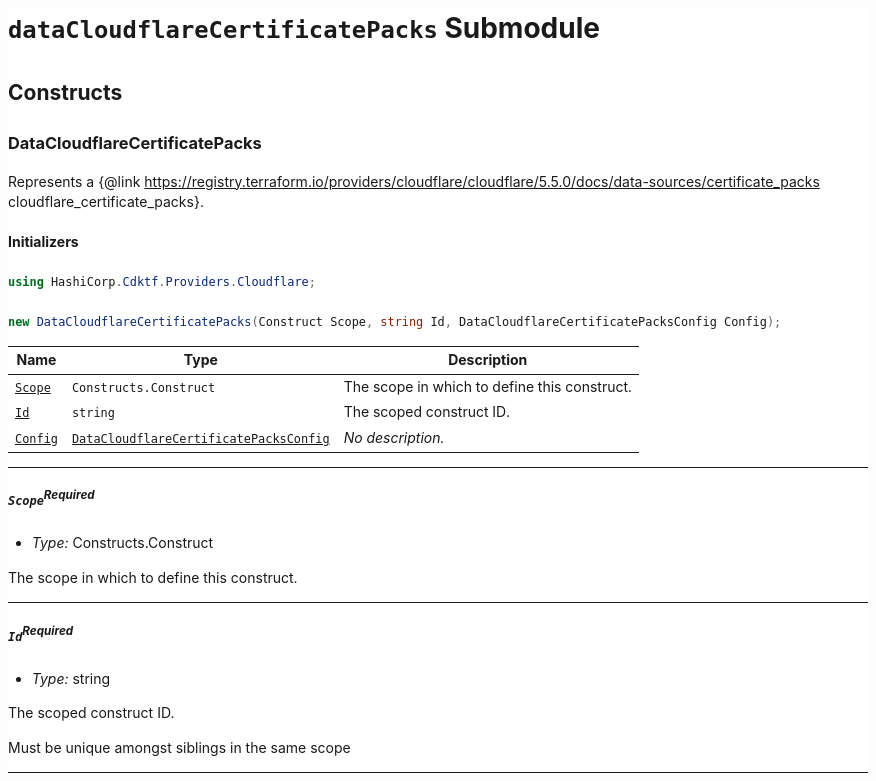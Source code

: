 # `dataCloudflareCertificatePacks` Submodule <a name="`dataCloudflareCertificatePacks` Submodule" id="@cdktf/provider-cloudflare.dataCloudflareCertificatePacks"></a>

## Constructs <a name="Constructs" id="Constructs"></a>

### DataCloudflareCertificatePacks <a name="DataCloudflareCertificatePacks" id="@cdktf/provider-cloudflare.dataCloudflareCertificatePacks.DataCloudflareCertificatePacks"></a>

Represents a {@link https://registry.terraform.io/providers/cloudflare/cloudflare/5.5.0/docs/data-sources/certificate_packs cloudflare_certificate_packs}.

#### Initializers <a name="Initializers" id="@cdktf/provider-cloudflare.dataCloudflareCertificatePacks.DataCloudflareCertificatePacks.Initializer"></a>

```csharp
using HashiCorp.Cdktf.Providers.Cloudflare;

new DataCloudflareCertificatePacks(Construct Scope, string Id, DataCloudflareCertificatePacksConfig Config);
```

| **Name** | **Type** | **Description** |
| --- | --- | --- |
| <code><a href="#@cdktf/provider-cloudflare.dataCloudflareCertificatePacks.DataCloudflareCertificatePacks.Initializer.parameter.scope">Scope</a></code> | <code>Constructs.Construct</code> | The scope in which to define this construct. |
| <code><a href="#@cdktf/provider-cloudflare.dataCloudflareCertificatePacks.DataCloudflareCertificatePacks.Initializer.parameter.id">Id</a></code> | <code>string</code> | The scoped construct ID. |
| <code><a href="#@cdktf/provider-cloudflare.dataCloudflareCertificatePacks.DataCloudflareCertificatePacks.Initializer.parameter.config">Config</a></code> | <code><a href="#@cdktf/provider-cloudflare.dataCloudflareCertificatePacks.DataCloudflareCertificatePacksConfig">DataCloudflareCertificatePacksConfig</a></code> | *No description.* |

---

##### `Scope`<sup>Required</sup> <a name="Scope" id="@cdktf/provider-cloudflare.dataCloudflareCertificatePacks.DataCloudflareCertificatePacks.Initializer.parameter.scope"></a>

- *Type:* Constructs.Construct

The scope in which to define this construct.

---

##### `Id`<sup>Required</sup> <a name="Id" id="@cdktf/provider-cloudflare.dataCloudflareCertificatePacks.DataCloudflareCertificatePacks.Initializer.parameter.id"></a>

- *Type:* string

The scoped construct ID.

Must be unique amongst siblings in the same scope

---